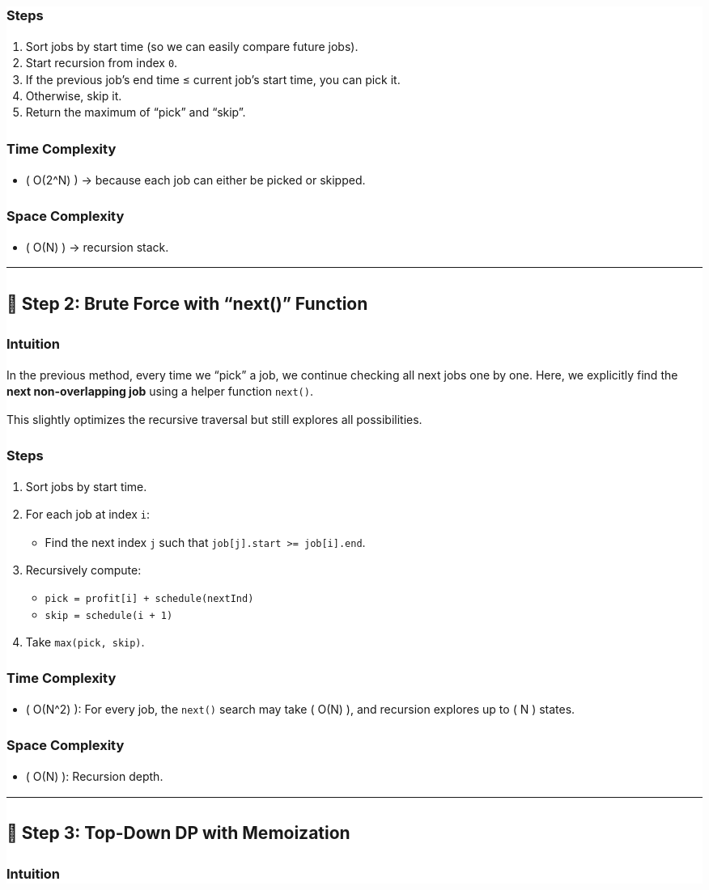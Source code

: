 ### Steps

1. Sort jobs by start time (so we can easily compare future jobs).
2. Start recursion from index `0`.
3. If the previous job’s end time ≤ current job’s start time, you can pick it.
4. Otherwise, skip it.
5. Return the maximum of “pick” and “skip”.

### Time Complexity

* ( O(2^N) ) → because each job can either be picked or skipped.

### Space Complexity

* ( O(N) ) → recursion stack.

---

## 🔹 Step 2: Brute Force with “next()” Function

### Intuition

In the previous method, every time we “pick” a job, we continue checking all next jobs one by one.
Here, we explicitly find the **next non-overlapping job** using a helper function `next()`.

This slightly optimizes the recursive traversal but still explores all possibilities.

### Steps

1. Sort jobs by start time.
2. For each job at index `i`:

   * Find the next index `j` such that `job[j].start >= job[i].end`.
3. Recursively compute:

   * `pick = profit[i] + schedule(nextInd)`
   * `skip = schedule(i + 1)`
4. Take `max(pick, skip)`.

### Time Complexity

* ( O(N^2) ): For every job, the `next()` search may take ( O(N) ), and recursion explores up to ( N ) states.

### Space Complexity

* ( O(N) ): Recursion depth.

---

## 🔹 Step 3: Top-Down DP with Memoization

### Intuition
